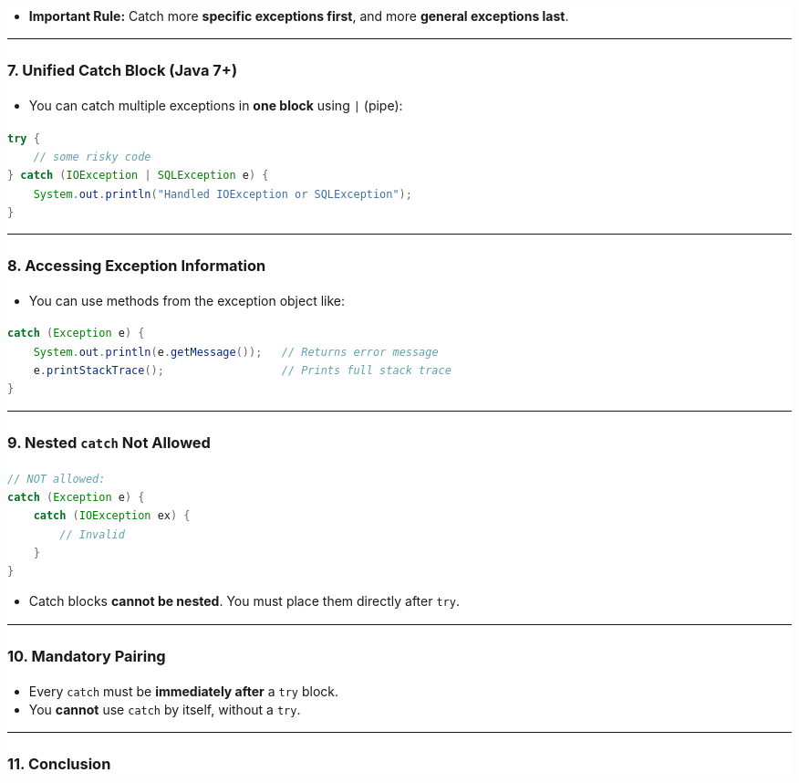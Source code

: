 * **Important Rule:** Catch more **specific exceptions first**, and more **general exceptions last**.

---

### 7. **Unified Catch Block (Java 7+)**

* You can catch multiple exceptions in **one block** using `|` (pipe):

```java
try {
    // some risky code
} catch (IOException | SQLException e) {
    System.out.println("Handled IOException or SQLException");
}
```

---

### 8. **Accessing Exception Information**

* You can use methods from the exception object like:

```java
catch (Exception e) {
    System.out.println(e.getMessage());   // Returns error message
    e.printStackTrace();                  // Prints full stack trace
}
```

---

### 9. **Nested `catch` Not Allowed**

```java
// NOT allowed:
catch (Exception e) {
    catch (IOException ex) {
        // Invalid
    }
}
```

* Catch blocks **cannot be nested**. You must place them directly after `try`.

---

### 10. **Mandatory Pairing**

* Every `catch` must be **immediately after** a `try` block.
* You **cannot** use `catch` by itself, without a `try`.

---

### 11. **Conclusion**
